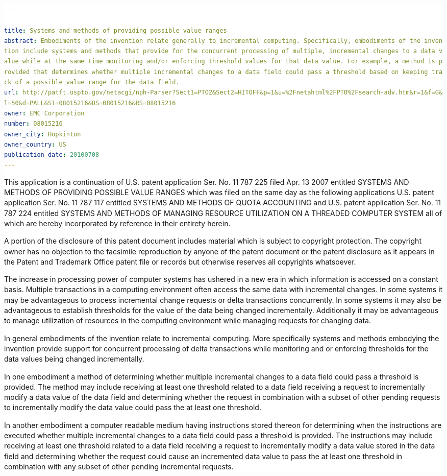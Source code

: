 ```yaml
---

title: Systems and methods of providing possible value ranges
abstract: Embodiments of the invention relate generally to incremental computing. Specifically, embodiments of the invention include systems and methods that provide for the concurrent processing of multiple, incremental changes to a data value while at the same time monitoring and/or enforcing threshold values for that data value. For example, a method is provided that determines whether multiple incremental changes to a data field could pass a threshold based on keeping track of a possible value range for the data field.
url: http://patft.uspto.gov/netacgi/nph-Parser?Sect1=PTO2&Sect2=HITOFF&p=1&u=%2Fnetahtml%2FPTO%2Fsearch-adv.htm&r=1&f=G&l=50&d=PALL&S1=08015216&OS=08015216&RS=08015216
owner: EMC Corporation
number: 08015216
owner_city: Hopkinton
owner_country: US
publication_date: 20100708
---
```

This application is a continuation of U.S. patent application Ser. No. 11 787 225 filed Apr. 13 2007 entitled SYSTEMS AND METHODS OF PROVIDING POSSIBLE VALUE RANGES which was filed on the same day as the following applications U.S. patent application Ser. No. 11 787 117 entitled SYSTEMS AND METHODS OF QUOTA ACCOUNTING and U.S. patent application Ser. No. 11 787 224 entitled SYSTEMS AND METHODS OF MANAGING RESOURCE UTILIZATION ON A THREADED COMPUTER SYSTEM all of which are hereby incorporated by reference in their entirety herein.

A portion of the disclosure of this patent document includes material which is subject to copyright protection. The copyright owner has no objection to the facsimile reproduction by anyone of the patent document or the patent disclosure as it appears in the Patent and Trademark Office patent file or records but otherwise reserves all copyrights whatsoever.

The increase in processing power of computer systems has ushered in a new era in which information is accessed on a constant basis. Multiple transactions in a computing environment often access the same data with incremental changes. In some systems it may be advantageous to process incremental change requests or delta transactions concurrently. In some systems it may also be advantageous to establish thresholds for the value of the data being changed incrementally. Additionally it may be advantageous to manage utilization of resources in the computing environment while managing requests for changing data.

In general embodiments of the invention relate to incremental computing. More specifically systems and methods embodying the invention provide support for concurrent processing of delta transactions while monitoring and or enforcing thresholds for the data values being changed incrementally.

In one embodiment a method of determining whether multiple incremental changes to a data field could pass a threshold is provided. The method may include receiving at least one threshold related to a data field receiving a request to incrementally modify a data value of the data field and determining whether the request in combination with a subset of other pending requests to incrementally modify the data value could pass the at least one threshold.

In another embodiment a computer readable medium having instructions stored thereon for determining when the instructions are executed whether multiple incremental changes to a data field could pass a threshold is provided. The instructions may include receiving at least one threshold related to a data field receiving a request to incrementally modify a data value stored in the data field and determining whether the request could cause an incremented data value to pass the at least one threshold in combination with any subset of other pending incremental requests.

